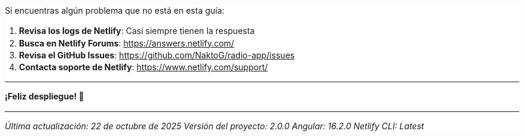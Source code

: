 Si encuentras algún problema que no está en esta guía:

1. **Revisa los logs de Netlify**: Casi siempre tienen la respuesta
2. **Busca en Netlify Forums**: https://answers.netlify.com/
3. **Revisa el GitHub Issues**: https://github.com/NaktoG/radio-app/issues
4. **Contacta soporte de Netlify**: https://www.netlify.com/support/

---

**¡Feliz despliegue! 🚀**

---

*Última actualización: 22 de octubre de 2025*
*Versión del proyecto: 2.0.0*
*Angular: 16.2.0*
*Netlify CLI: Latest*
